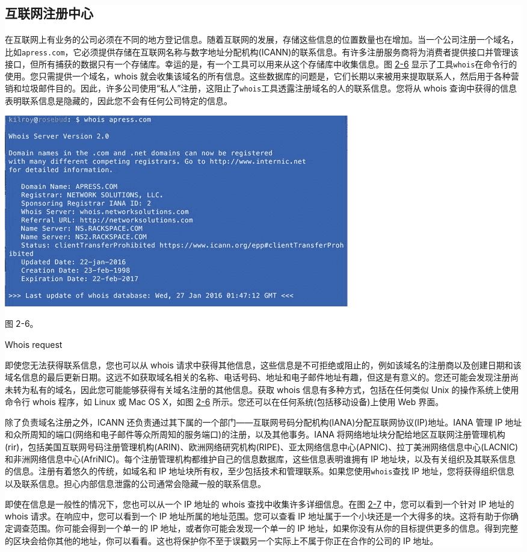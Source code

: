 ## 互联网注册中心

在互联网上有业务的公司必须在不同的地方登记信息。随着互联网的发展，存储这些信息的位置数量也在增加。当一个公司注册一个域名，比如`apress.com`，它必须提供存储在互联网名称与数字地址分配机构(ICANN)的联系信息。有许多注册服务商将为消费者提供接口并管理该接口，但所有捕获的数据只有一个存储库。幸运的是，有一个工具可以用来从这个存储库中收集信息。图 [2-6](#Fig6) 显示了工具`whois`在命令行的使用。您只需提供一个域名，whois 就会收集该域名的所有信息。这些数据库的问题是，它们长期以来被用来提取联系人，然后用于各种营销和垃圾邮件目的。因此，许多公司使用“私人”注册，这阻止了`whois`工具透露注册域名的人的联系信息。您将从 whois 查询中获得的信息表明联系信息是隐藏的，因此您不会有任何公司特定的信息。

![A417535_1_En_2_Fig6_HTML.jpg](img/A417535_1_En_2_Fig6_HTML.jpg)

图 2-6。

Whois request

即使您无法获得联系信息，您也可以从 whois 请求中获得其他信息，这些信息是不可拒绝或阻止的，例如该域名的注册商以及创建日期和该域名信息的最后更新日期。这远不如获取域名相关的名称、电话号码、地址和电子邮件地址有趣，但这是有意义的。您还可能会发现注册尚未转为私有的域名，因此您可能能够获得有关域名注册的其他信息。获取 whois 信息有多种方式，包括在任何类似 Unix 的操作系统上使用命令行 whois 程序，如 Linux 或 Mac OS X，如图 [2-6](#Fig6) 所示。您还可以在任何系统(包括移动设备)上使用 Web 界面。

除了负责域名注册之外，ICANN 还负责通过其下属的一个部门——互联网号码分配机构(IANA)分配互联网协议(IP)地址。IANA 管理 IP 地址和众所周知的端口(网络和电子邮件等众所周知的服务端口)的注册，以及其他事务。IANA 将网络地址块分配给地区互联网注册管理机构(rir)，包括美国互联网号码注册管理机构(ARIN)、欧洲网络研究机构(RIPE)、亚太网络信息中心(APNIC)、拉丁美洲网络信息中心(LACNIC)和非洲网络信息中心(AfriNIC)。每个注册管理机构都维护自己的信息数据库，这些信息表明谁拥有 IP 地址块，以及有关组织及其联系信息的信息。注册有着悠久的传统，如域名和 IP 地址块所有权，至少包括技术和管理联系。如果您使用`whois`查找 IP 地址，您将获得组织信息以及联系信息。担心内部信息泄露的公司通常会隐藏一般的联系信息。

即使在信息是一般性的情况下，您也可以从一个 IP 地址的 whois 查找中收集许多详细信息。在图 [2-7](#Fig7) 中，您可以看到一个针对 IP 地址的 whois 请求。在响应中，您可以看到一个 IP 地址所属的地址范围。您可以查看 IP 地址属于一个小块还是一个大得多的块。这将有助于你确定调查范围。你可能会得到一个单一的 IP 地址，或者你可能会发现一个单一的 IP 地址，如果你没有从你的目标提供更多的信息。得到完整的区块会给你其他的地址，你可以看看。这也将保护你不至于误戳另一个实际上不属于你正在合作的公司的 IP 地址。
